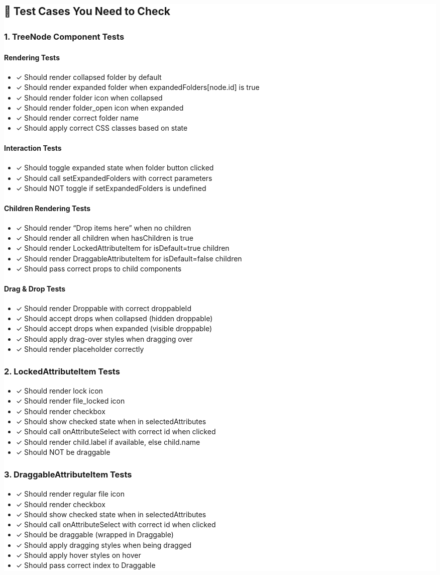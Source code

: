 
## 🧪 Test Cases You Need to Check

### 1. TreeNode Component Tests
#### Rendering Tests
- ✓ Should render collapsed folder by default  
- ✓ Should render expanded folder when expandedFolders[node.id] is true  
- ✓ Should render folder icon when collapsed  
- ✓ Should render folder_open icon when expanded  
- ✓ Should render correct folder name  
- ✓ Should apply correct CSS classes based on state  

#### Interaction Tests
- ✓ Should toggle expanded state when folder button clicked  
- ✓ Should call setExpandedFolders with correct parameters  
- ✓ Should NOT toggle if setExpandedFolders is undefined  

#### Children Rendering Tests
- ✓ Should render “Drop items here” when no children  
- ✓ Should render all children when hasChildren is true  
- ✓ Should render LockedAttributeItem for isDefault=true children  
- ✓ Should render DraggableAttributeItem for isDefault=false children  
- ✓ Should pass correct props to child components  

#### Drag & Drop Tests
- ✓ Should render Droppable with correct droppableId  
- ✓ Should accept drops when collapsed (hidden droppable)  
- ✓ Should accept drops when expanded (visible droppable)  
- ✓ Should apply drag-over styles when dragging over  
- ✓ Should render placeholder correctly  

### 2. LockedAttributeItem Tests
- ✓ Should render lock icon  
- ✓ Should render file_locked icon  
- ✓ Should render checkbox  
- ✓ Should show checked state when in selectedAttributes  
- ✓ Should call onAttributeSelect with correct id when clicked  
- ✓ Should render child.label if available, else child.name  
- ✓ Should NOT be draggable  

### 3. DraggableAttributeItem Tests
- ✓ Should render regular file icon  
- ✓ Should render checkbox  
- ✓ Should show checked state when in selectedAttributes  
- ✓ Should call onAttributeSelect with correct id when clicked  
- ✓ Should be draggable (wrapped in Draggable)  
- ✓ Should apply dragging styles when being dragged  
- ✓ Should apply hover styles on hover  
- ✓ Should pass correct index to Draggable  
